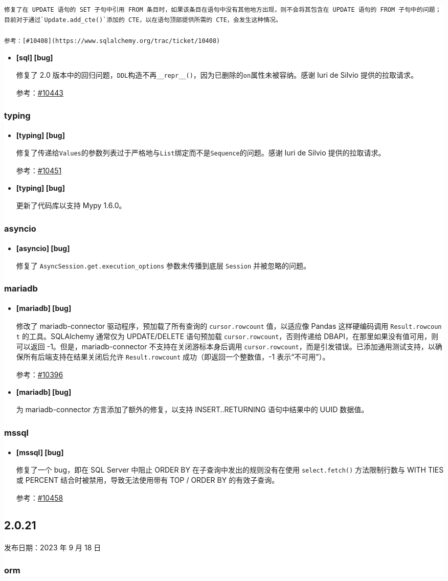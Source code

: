     修复了在 UPDATE 语句的 SET 子句中引用 FROM 条目时，如果该条目在语句中没有其他地方出现，则不会将其包含在 UPDATE 语句的 FROM 子句中的问题；目前对于通过`Update.add_cte()`添加的 CTE，以在语句顶部提供所需的 CTE，会发生这种情况。

    参考：[#10408](https://www.sqlalchemy.org/trac/ticket/10408)

+   **[sql] [bug]**

    修复了 2.0 版本中的回归问题，`DDL`构造不再`__repr__()`，因为已删除的`on`属性未被容纳。感谢 Iuri de Silvio 提供的拉取请求。

    参考：[#10443](https://www.sqlalchemy.org/trac/ticket/10443)

### typing

+   **[typing] [bug]**

    修复了传递给`Values`的参数列表过于严格地与`List`绑定而不是`Sequence`的问题。感谢 Iuri de Silvio 提供的拉取请求。

    参考：[#10451](https://www.sqlalchemy.org/trac/ticket/10451)

+   **[typing] [bug]**

    更新了代码库以支持 Mypy 1.6.0。

### asyncio

+   **[asyncio] [bug]**

    修复了 `AsyncSession.get.execution_options` 参数未传播到底层 `Session` 并被忽略的问题。

### mariadb

+   **[mariadb] [bug]**

    修改了 mariadb-connector 驱动程序，预加载了所有查询的 `cursor.rowcount` 值，以适应像 Pandas 这样硬编码调用 `Result.rowcount` 的工具。SQLAlchemy 通常仅为 UPDATE/DELETE 语句预加载 `cursor.rowcount`，否则传递给 DBAPI，在那里如果没有值可用，则可以返回 -1。但是，mariadb-connector 不支持在关闭游标本身后调用 `cursor.rowcount`，而是引发错误。已添加通用测试支持，以确保所有后端支持在结果关闭后允许 `Result.rowcount` 成功（即返回一个整数值，-1 表示“不可用”）。

    参考：[#10396](https://www.sqlalchemy.org/trac/ticket/10396)

+   **[mariadb] [bug]**

    为 mariadb-connector 方言添加了额外的修复，以支持 INSERT..RETURNING 语句中结果中的 UUID 数据值。

### mssql

+   **[mssql] [bug]**

    修复了一个 bug，即在 SQL Server 中阻止 ORDER BY 在子查询中发出的规则没有在使用 `select.fetch()` 方法限制行数与 WITH TIES 或 PERCENT 结合时被禁用，导致无法使用带有 TOP / ORDER BY 的有效子查询。

    参考：[#10458](https://www.sqlalchemy.org/trac/ticket/10458)

## 2.0.21

发布日期：2023 年 9 月 18 日

### orm
